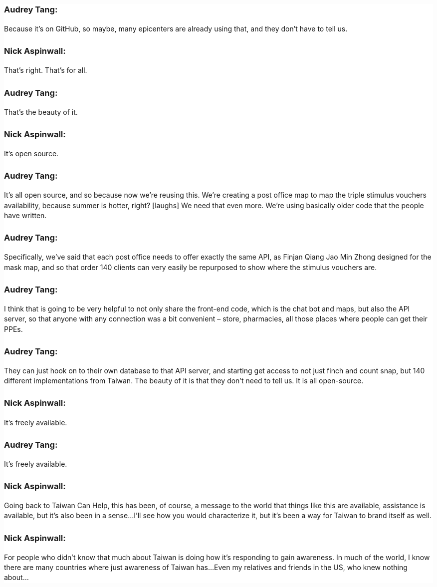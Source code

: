 ### Audrey Tang:
Because it’s on GitHub, so maybe, many epicenters are already using that, and they don’t have to tell us.

### Nick Aspinwall:
That’s right. That’s for all.

### Audrey Tang:
That’s the beauty of it.

### Nick Aspinwall:
It’s open source.

### Audrey Tang:
It’s all open source, and so because now we’re reusing this. We’re creating a post office map to map the triple stimulus vouchers availability, because summer is hotter, right? \[laughs\] We need that even more. We’re using basically older code that the people have written.

### Audrey Tang:
Specifically, we’ve said that each post office needs to offer exactly the same API, as Finjan Qiang Jao Min Zhong designed for the mask map, and so that order 140 clients can very easily be repurposed to show where the stimulus vouchers are.

### Audrey Tang:
I think that is going to be very helpful to not only share the front-end code, which is the chat bot and maps, but also the API server, so that anyone with any connection was a bit convenient – store, pharmacies, all those places where people can get their PPEs.

### Audrey Tang:
They can just hook on to their own database to that API server, and starting get access to not just finch and count snap, but 140 different implementations from Taiwan. The beauty of it is that they don’t need to tell us. It is all open-source.

### Nick Aspinwall:
It’s freely available.

### Audrey Tang:
It’s freely available.

### Nick Aspinwall:
Going back to Taiwan Can Help, this has been, of course, a message to the world that things like this are available, assistance is available, but it’s also been in a sense…I’ll see how you would characterize it, but it’s been a way for Taiwan to brand itself as well.

### Nick Aspinwall:
For people who didn’t know that much about Taiwan is doing how it’s responding to gain awareness. In much of the world, I know there are many countries where just awareness of Taiwan has…Even my relatives and friends in the US, who knew nothing about…
